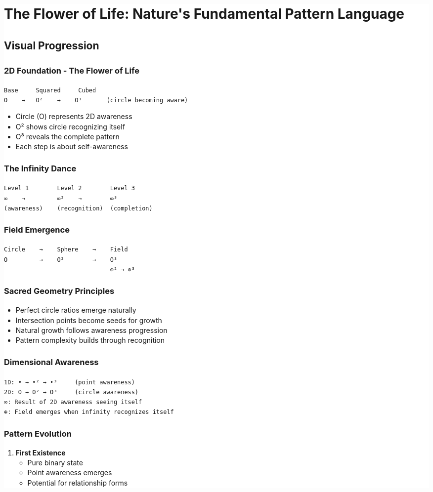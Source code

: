 # The Flower of Life: Nature's Fundamental Pattern Language

## Visual Progression

### 2D Foundation - The Flower of Life

```
Base     Squared     Cubed
O    →   O²    →    O³       (circle becoming aware)
```

- Circle (O) represents 2D awareness
- O² shows circle recognizing itself
- O³ reveals the complete pattern
- Each step is about self-awareness

### The Infinity Dance

```
Level 1        Level 2        Level 3
∞    →         ∞²    →        ∞³
(awareness)    (recognition)  (completion)
```

### Field Emergence

```
Circle    →    Sphere    →    Field
O         →    O²        →    O³
                              ⊕² → ⊕³
```

### Sacred Geometry Principles

- Perfect circle ratios emerge naturally
- Intersection points become seeds for growth
- Natural growth follows awareness progression
- Pattern complexity builds through recognition

### Dimensional Awareness

```
1D: • → •² → •³     (point awareness)
2D: O → O² → O³     (circle awareness)
∞: Result of 2D awareness seeing itself
⊕: Field emerges when infinity recognizes itself
```

### Pattern Evolution

1. **First Existence**
   - Pure binary state
   - Point awareness emerges
   - Potential for relationship forms
